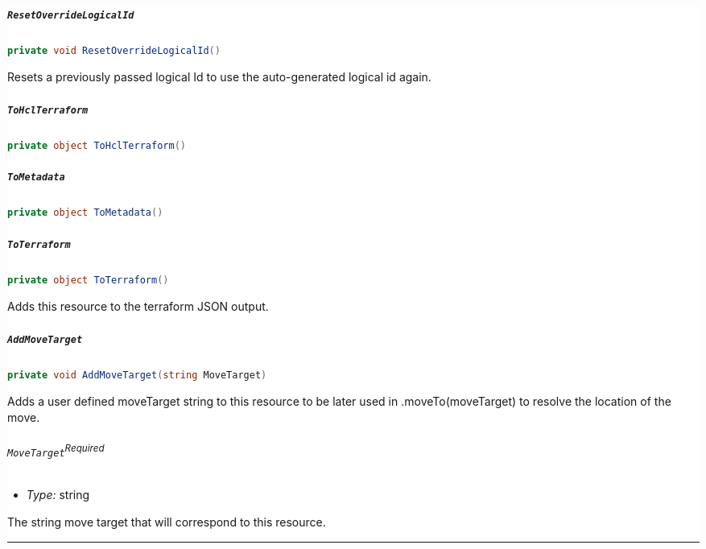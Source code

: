 
##### `ResetOverrideLogicalId` <a name="ResetOverrideLogicalId" id="@cdktf/provider-azurerm.streamAnalyticsFunctionJavascriptUdf.StreamAnalyticsFunctionJavascriptUdf.resetOverrideLogicalId"></a>

```csharp
private void ResetOverrideLogicalId()
```

Resets a previously passed logical Id to use the auto-generated logical id again.

##### `ToHclTerraform` <a name="ToHclTerraform" id="@cdktf/provider-azurerm.streamAnalyticsFunctionJavascriptUdf.StreamAnalyticsFunctionJavascriptUdf.toHclTerraform"></a>

```csharp
private object ToHclTerraform()
```

##### `ToMetadata` <a name="ToMetadata" id="@cdktf/provider-azurerm.streamAnalyticsFunctionJavascriptUdf.StreamAnalyticsFunctionJavascriptUdf.toMetadata"></a>

```csharp
private object ToMetadata()
```

##### `ToTerraform` <a name="ToTerraform" id="@cdktf/provider-azurerm.streamAnalyticsFunctionJavascriptUdf.StreamAnalyticsFunctionJavascriptUdf.toTerraform"></a>

```csharp
private object ToTerraform()
```

Adds this resource to the terraform JSON output.

##### `AddMoveTarget` <a name="AddMoveTarget" id="@cdktf/provider-azurerm.streamAnalyticsFunctionJavascriptUdf.StreamAnalyticsFunctionJavascriptUdf.addMoveTarget"></a>

```csharp
private void AddMoveTarget(string MoveTarget)
```

Adds a user defined moveTarget string to this resource to be later used in .moveTo(moveTarget) to resolve the location of the move.

###### `MoveTarget`<sup>Required</sup> <a name="MoveTarget" id="@cdktf/provider-azurerm.streamAnalyticsFunctionJavascriptUdf.StreamAnalyticsFunctionJavascriptUdf.addMoveTarget.parameter.moveTarget"></a>

- *Type:* string

The string move target that will correspond to this resource.

---
